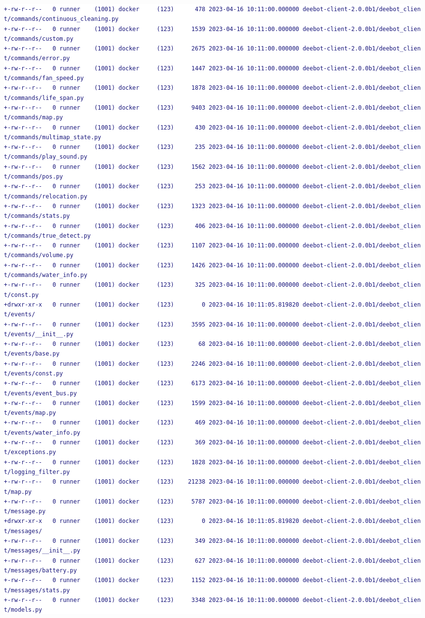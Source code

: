 ```diff
+-rw-r--r--   0 runner    (1001) docker     (123)      478 2023-04-16 10:11:00.000000 deebot-client-2.0.0b1/deebot_client/commands/continuous_cleaning.py
+-rw-r--r--   0 runner    (1001) docker     (123)     1539 2023-04-16 10:11:00.000000 deebot-client-2.0.0b1/deebot_client/commands/custom.py
+-rw-r--r--   0 runner    (1001) docker     (123)     2675 2023-04-16 10:11:00.000000 deebot-client-2.0.0b1/deebot_client/commands/error.py
+-rw-r--r--   0 runner    (1001) docker     (123)     1447 2023-04-16 10:11:00.000000 deebot-client-2.0.0b1/deebot_client/commands/fan_speed.py
+-rw-r--r--   0 runner    (1001) docker     (123)     1878 2023-04-16 10:11:00.000000 deebot-client-2.0.0b1/deebot_client/commands/life_span.py
+-rw-r--r--   0 runner    (1001) docker     (123)     9403 2023-04-16 10:11:00.000000 deebot-client-2.0.0b1/deebot_client/commands/map.py
+-rw-r--r--   0 runner    (1001) docker     (123)      430 2023-04-16 10:11:00.000000 deebot-client-2.0.0b1/deebot_client/commands/multimap_state.py
+-rw-r--r--   0 runner    (1001) docker     (123)      235 2023-04-16 10:11:00.000000 deebot-client-2.0.0b1/deebot_client/commands/play_sound.py
+-rw-r--r--   0 runner    (1001) docker     (123)     1562 2023-04-16 10:11:00.000000 deebot-client-2.0.0b1/deebot_client/commands/pos.py
+-rw-r--r--   0 runner    (1001) docker     (123)      253 2023-04-16 10:11:00.000000 deebot-client-2.0.0b1/deebot_client/commands/relocation.py
+-rw-r--r--   0 runner    (1001) docker     (123)     1323 2023-04-16 10:11:00.000000 deebot-client-2.0.0b1/deebot_client/commands/stats.py
+-rw-r--r--   0 runner    (1001) docker     (123)      406 2023-04-16 10:11:00.000000 deebot-client-2.0.0b1/deebot_client/commands/true_detect.py
+-rw-r--r--   0 runner    (1001) docker     (123)     1107 2023-04-16 10:11:00.000000 deebot-client-2.0.0b1/deebot_client/commands/volume.py
+-rw-r--r--   0 runner    (1001) docker     (123)     1426 2023-04-16 10:11:00.000000 deebot-client-2.0.0b1/deebot_client/commands/water_info.py
+-rw-r--r--   0 runner    (1001) docker     (123)      325 2023-04-16 10:11:00.000000 deebot-client-2.0.0b1/deebot_client/const.py
+drwxr-xr-x   0 runner    (1001) docker     (123)        0 2023-04-16 10:11:05.819820 deebot-client-2.0.0b1/deebot_client/events/
+-rw-r--r--   0 runner    (1001) docker     (123)     3595 2023-04-16 10:11:00.000000 deebot-client-2.0.0b1/deebot_client/events/__init__.py
+-rw-r--r--   0 runner    (1001) docker     (123)       68 2023-04-16 10:11:00.000000 deebot-client-2.0.0b1/deebot_client/events/base.py
+-rw-r--r--   0 runner    (1001) docker     (123)     2246 2023-04-16 10:11:00.000000 deebot-client-2.0.0b1/deebot_client/events/const.py
+-rw-r--r--   0 runner    (1001) docker     (123)     6173 2023-04-16 10:11:00.000000 deebot-client-2.0.0b1/deebot_client/events/event_bus.py
+-rw-r--r--   0 runner    (1001) docker     (123)     1599 2023-04-16 10:11:00.000000 deebot-client-2.0.0b1/deebot_client/events/map.py
+-rw-r--r--   0 runner    (1001) docker     (123)      469 2023-04-16 10:11:00.000000 deebot-client-2.0.0b1/deebot_client/events/water_info.py
+-rw-r--r--   0 runner    (1001) docker     (123)      369 2023-04-16 10:11:00.000000 deebot-client-2.0.0b1/deebot_client/exceptions.py
+-rw-r--r--   0 runner    (1001) docker     (123)     1828 2023-04-16 10:11:00.000000 deebot-client-2.0.0b1/deebot_client/logging_filter.py
+-rw-r--r--   0 runner    (1001) docker     (123)    21238 2023-04-16 10:11:00.000000 deebot-client-2.0.0b1/deebot_client/map.py
+-rw-r--r--   0 runner    (1001) docker     (123)     5787 2023-04-16 10:11:00.000000 deebot-client-2.0.0b1/deebot_client/message.py
+drwxr-xr-x   0 runner    (1001) docker     (123)        0 2023-04-16 10:11:05.819820 deebot-client-2.0.0b1/deebot_client/messages/
+-rw-r--r--   0 runner    (1001) docker     (123)      349 2023-04-16 10:11:00.000000 deebot-client-2.0.0b1/deebot_client/messages/__init__.py
+-rw-r--r--   0 runner    (1001) docker     (123)      627 2023-04-16 10:11:00.000000 deebot-client-2.0.0b1/deebot_client/messages/battery.py
+-rw-r--r--   0 runner    (1001) docker     (123)     1152 2023-04-16 10:11:00.000000 deebot-client-2.0.0b1/deebot_client/messages/stats.py
+-rw-r--r--   0 runner    (1001) docker     (123)     3348 2023-04-16 10:11:00.000000 deebot-client-2.0.0b1/deebot_client/models.py
```